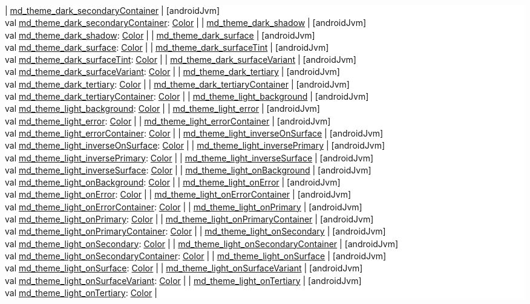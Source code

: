 | [md_theme_dark_secondaryContainer](md_theme_dark_secondary-container.md) | [androidJvm]<br>val [md_theme_dark_secondaryContainer](md_theme_dark_secondary-container.md): [Color](https://developer.android.com/reference/kotlin/androidx/compose/ui/graphics/Color.html) |
| [md_theme_dark_shadow](md_theme_dark_shadow.md) | [androidJvm]<br>val [md_theme_dark_shadow](md_theme_dark_shadow.md): [Color](https://developer.android.com/reference/kotlin/androidx/compose/ui/graphics/Color.html) |
| [md_theme_dark_surface](md_theme_dark_surface.md) | [androidJvm]<br>val [md_theme_dark_surface](md_theme_dark_surface.md): [Color](https://developer.android.com/reference/kotlin/androidx/compose/ui/graphics/Color.html) |
| [md_theme_dark_surfaceTint](md_theme_dark_surface-tint.md) | [androidJvm]<br>val [md_theme_dark_surfaceTint](md_theme_dark_surface-tint.md): [Color](https://developer.android.com/reference/kotlin/androidx/compose/ui/graphics/Color.html) |
| [md_theme_dark_surfaceVariant](md_theme_dark_surface-variant.md) | [androidJvm]<br>val [md_theme_dark_surfaceVariant](md_theme_dark_surface-variant.md): [Color](https://developer.android.com/reference/kotlin/androidx/compose/ui/graphics/Color.html) |
| [md_theme_dark_tertiary](md_theme_dark_tertiary.md) | [androidJvm]<br>val [md_theme_dark_tertiary](md_theme_dark_tertiary.md): [Color](https://developer.android.com/reference/kotlin/androidx/compose/ui/graphics/Color.html) |
| [md_theme_dark_tertiaryContainer](md_theme_dark_tertiary-container.md) | [androidJvm]<br>val [md_theme_dark_tertiaryContainer](md_theme_dark_tertiary-container.md): [Color](https://developer.android.com/reference/kotlin/androidx/compose/ui/graphics/Color.html) |
| [md_theme_light_background](md_theme_light_background.md) | [androidJvm]<br>val [md_theme_light_background](md_theme_light_background.md): [Color](https://developer.android.com/reference/kotlin/androidx/compose/ui/graphics/Color.html) |
| [md_theme_light_error](md_theme_light_error.md) | [androidJvm]<br>val [md_theme_light_error](md_theme_light_error.md): [Color](https://developer.android.com/reference/kotlin/androidx/compose/ui/graphics/Color.html) |
| [md_theme_light_errorContainer](md_theme_light_error-container.md) | [androidJvm]<br>val [md_theme_light_errorContainer](md_theme_light_error-container.md): [Color](https://developer.android.com/reference/kotlin/androidx/compose/ui/graphics/Color.html) |
| [md_theme_light_inverseOnSurface](md_theme_light_inverse-on-surface.md) | [androidJvm]<br>val [md_theme_light_inverseOnSurface](md_theme_light_inverse-on-surface.md): [Color](https://developer.android.com/reference/kotlin/androidx/compose/ui/graphics/Color.html) |
| [md_theme_light_inversePrimary](md_theme_light_inverse-primary.md) | [androidJvm]<br>val [md_theme_light_inversePrimary](md_theme_light_inverse-primary.md): [Color](https://developer.android.com/reference/kotlin/androidx/compose/ui/graphics/Color.html) |
| [md_theme_light_inverseSurface](md_theme_light_inverse-surface.md) | [androidJvm]<br>val [md_theme_light_inverseSurface](md_theme_light_inverse-surface.md): [Color](https://developer.android.com/reference/kotlin/androidx/compose/ui/graphics/Color.html) |
| [md_theme_light_onBackground](md_theme_light_on-background.md) | [androidJvm]<br>val [md_theme_light_onBackground](md_theme_light_on-background.md): [Color](https://developer.android.com/reference/kotlin/androidx/compose/ui/graphics/Color.html) |
| [md_theme_light_onError](md_theme_light_on-error.md) | [androidJvm]<br>val [md_theme_light_onError](md_theme_light_on-error.md): [Color](https://developer.android.com/reference/kotlin/androidx/compose/ui/graphics/Color.html) |
| [md_theme_light_onErrorContainer](md_theme_light_on-error-container.md) | [androidJvm]<br>val [md_theme_light_onErrorContainer](md_theme_light_on-error-container.md): [Color](https://developer.android.com/reference/kotlin/androidx/compose/ui/graphics/Color.html) |
| [md_theme_light_onPrimary](md_theme_light_on-primary.md) | [androidJvm]<br>val [md_theme_light_onPrimary](md_theme_light_on-primary.md): [Color](https://developer.android.com/reference/kotlin/androidx/compose/ui/graphics/Color.html) |
| [md_theme_light_onPrimaryContainer](md_theme_light_on-primary-container.md) | [androidJvm]<br>val [md_theme_light_onPrimaryContainer](md_theme_light_on-primary-container.md): [Color](https://developer.android.com/reference/kotlin/androidx/compose/ui/graphics/Color.html) |
| [md_theme_light_onSecondary](md_theme_light_on-secondary.md) | [androidJvm]<br>val [md_theme_light_onSecondary](md_theme_light_on-secondary.md): [Color](https://developer.android.com/reference/kotlin/androidx/compose/ui/graphics/Color.html) |
| [md_theme_light_onSecondaryContainer](md_theme_light_on-secondary-container.md) | [androidJvm]<br>val [md_theme_light_onSecondaryContainer](md_theme_light_on-secondary-container.md): [Color](https://developer.android.com/reference/kotlin/androidx/compose/ui/graphics/Color.html) |
| [md_theme_light_onSurface](md_theme_light_on-surface.md) | [androidJvm]<br>val [md_theme_light_onSurface](md_theme_light_on-surface.md): [Color](https://developer.android.com/reference/kotlin/androidx/compose/ui/graphics/Color.html) |
| [md_theme_light_onSurfaceVariant](md_theme_light_on-surface-variant.md) | [androidJvm]<br>val [md_theme_light_onSurfaceVariant](md_theme_light_on-surface-variant.md): [Color](https://developer.android.com/reference/kotlin/androidx/compose/ui/graphics/Color.html) |
| [md_theme_light_onTertiary](md_theme_light_on-tertiary.md) | [androidJvm]<br>val [md_theme_light_onTertiary](md_theme_light_on-tertiary.md): [Color](https://developer.android.com/reference/kotlin/androidx/compose/ui/graphics/Color.html) |